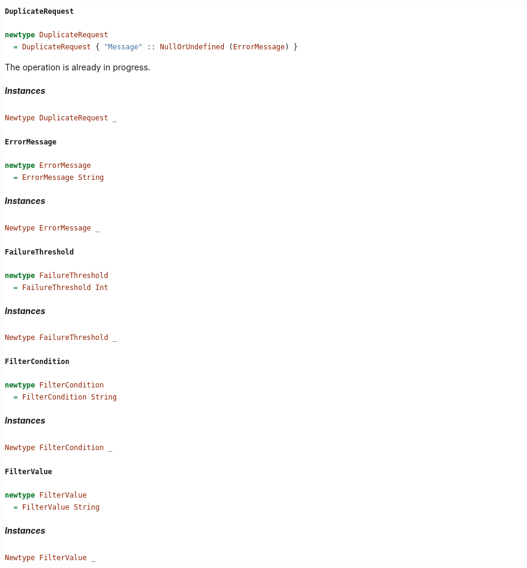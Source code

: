 #### `DuplicateRequest`

``` purescript
newtype DuplicateRequest
  = DuplicateRequest { "Message" :: NullOrUndefined (ErrorMessage) }
```

<p>The operation is already in progress.</p>

##### Instances
``` purescript
Newtype DuplicateRequest _
```

#### `ErrorMessage`

``` purescript
newtype ErrorMessage
  = ErrorMessage String
```

##### Instances
``` purescript
Newtype ErrorMessage _
```

#### `FailureThreshold`

``` purescript
newtype FailureThreshold
  = FailureThreshold Int
```

##### Instances
``` purescript
Newtype FailureThreshold _
```

#### `FilterCondition`

``` purescript
newtype FilterCondition
  = FilterCondition String
```

##### Instances
``` purescript
Newtype FilterCondition _
```

#### `FilterValue`

``` purescript
newtype FilterValue
  = FilterValue String
```

##### Instances
``` purescript
Newtype FilterValue _
```
